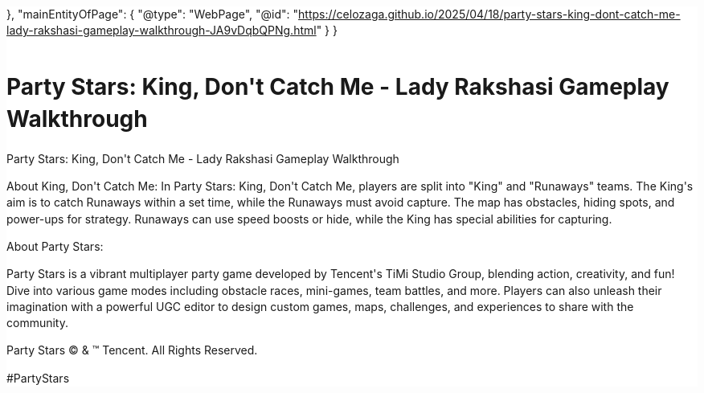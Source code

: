   },
  "mainEntityOfPage": {
    "@type": "WebPage",
    "@id": "https://celozaga.github.io/2025/04/18/party-stars-king-dont-catch-me-lady-rakshasi-gameplay-walkthrough-JA9vDqbQPNg.html"
  }
}
</script>

<h1 class="youtube-post-title">Party Stars: King, Don't Catch Me - Lady Rakshasi Gameplay Walkthrough</h1>

<iframe class="BLOG_video_class" width="100%" height="100%" 
        src="https://www.youtube.com/embed/JA9vDqbQPNg"
        youtube-src-id="JA9vDqbQPNg"
        title="YouTube Video Player"
        frameborder="0"
        allow="accelerometer; autoplay; clipboard-write; encrypted-media; gyroscope; picture-in-picture; web-share"
        referrerpolicy="strict-origin-when-cross-origin"
        allowfullscreen></iframe>

<p class="youtube-post-description">Party Stars: King, Don't Catch Me - Lady Rakshasi Gameplay Walkthrough

About King, Don't Catch Me: In Party Stars: King, Don't Catch Me, players are split into "King" and "Runaways" teams. The King's aim is to catch Runaways within a set time, while the Runaways must avoid capture. The map has obstacles, hiding spots, and power-ups for strategy. Runaways can use speed boosts or hide, while the King has special abilities for capturing.

About Party Stars:

Party Stars is a vibrant multiplayer party game developed by Tencent's TiMi Studio Group, blending action, creativity, and fun! Dive into various game modes including obstacle races, mini-games, team battles, and more. Players can also unleash their imagination with a powerful UGC editor to design custom games, maps, challenges, and experiences to share with the community.

Party Stars © & ™ Tencent. All Rights Reserved. 

#PartyStars</p>
